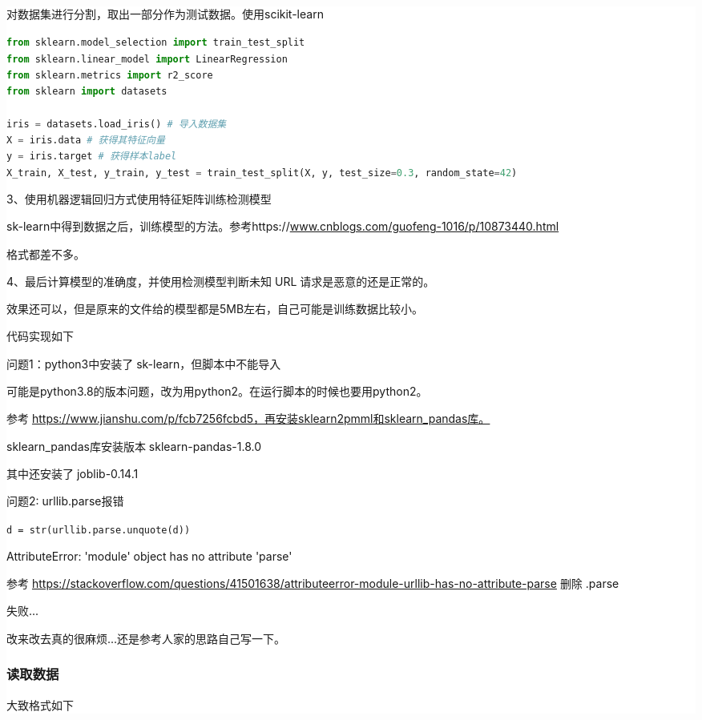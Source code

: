 对数据集进行分割，取出一部分作为测试数据。使用scikit-learn

```python
from sklearn.model_selection import train_test_split
from sklearn.linear_model import LinearRegression
from sklearn.metrics import r2_score
from sklearn import datasets

iris = datasets.load_iris() # 导入数据集
X = iris.data # 获得其特征向量
y = iris.target # 获得样本label
X_train, X_test, y_train, y_test = train_test_split(X, y, test_size=0.3, random_state=42)

```



3、使用机器逻辑回归方式使用特征矩阵训练检测模型

sk-learn中得到数据之后，训练模型的方法。参考https://www.cnblogs.com/guofeng-1016/p/10873440.html

格式都差不多。



4、最后计算模型的准确度，并使用检测模型判断未知 URL 请求是恶意的还是正常的。

效果还可以，但是原来的文件给的模型都是5MB左右，自己可能是训练数据比较小。

代码实现如下

问题1：python3中安装了 sk-learn，但脚本中不能导入

可能是python3.8的版本问题，改为用python2。在运行脚本的时候也要用python2。

参考 https://www.jianshu.com/p/fcb7256fcbd5，再安装sklearn2pmml和sklearn_pandas库。

sklearn_pandas库安装版本 sklearn-pandas-1.8.0

其中还安装了 joblib-0.14.1



问题2: urllib.parse报错

    d = str(urllib.parse.unquote(d))

AttributeError: 'module' object has no attribute 'parse'

参考 https://stackoverflow.com/questions/41501638/attributeerror-module-urllib-has-no-attribute-parse 删除 .parse

失败...

改来改去真的很麻烦...还是参考人家的思路自己写一下。



### 读取数据



大致格式如下


